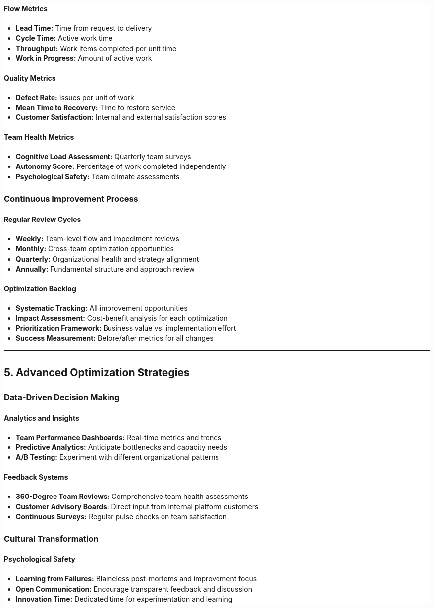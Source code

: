 #### Flow Metrics
- **Lead Time:** Time from request to delivery
- **Cycle Time:** Active work time
- **Throughput:** Work items completed per unit time
- **Work in Progress:** Amount of active work

#### Quality Metrics
- **Defect Rate:** Issues per unit of work
- **Mean Time to Recovery:** Time to restore service
- **Customer Satisfaction:** Internal and external satisfaction scores

#### Team Health Metrics
- **Cognitive Load Assessment:** Quarterly team surveys
- **Autonomy Score:** Percentage of work completed independently
- **Psychological Safety:** Team climate assessments

### Continuous Improvement Process

#### Regular Review Cycles
- **Weekly:** Team-level flow and impediment reviews
- **Monthly:** Cross-team optimization opportunities
- **Quarterly:** Organizational health and strategy alignment
- **Annually:** Fundamental structure and approach review

#### Optimization Backlog
- **Systematic Tracking:** All improvement opportunities
- **Impact Assessment:** Cost-benefit analysis for each optimization
- **Prioritization Framework:** Business value vs. implementation effort
- **Success Measurement:** Before/after metrics for all changes

---

## 5. Advanced Optimization Strategies

### Data-Driven Decision Making

#### Analytics and Insights
- **Team Performance Dashboards:** Real-time metrics and trends
- **Predictive Analytics:** Anticipate bottlenecks and capacity needs
- **A/B Testing:** Experiment with different organizational patterns

#### Feedback Systems
- **360-Degree Team Reviews:** Comprehensive team health assessments
- **Customer Advisory Boards:** Direct input from internal platform customers
- **Continuous Surveys:** Regular pulse checks on team satisfaction

### Cultural Transformation

#### Psychological Safety
- **Learning from Failures:** Blameless post-mortems and improvement focus
- **Open Communication:** Encourage transparent feedback and discussion
- **Innovation Time:** Dedicated time for experimentation and learning
